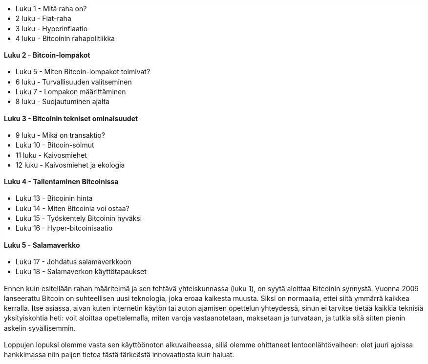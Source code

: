 - Luku 1 - Mitä raha on?
- 2 luku - Fiat-raha
- 3 luku - Hyperinflaatio
- 4 luku - Bitcoinin rahapolitiikka

**Luku 2 - Bitcoin-lompakot**

- Luku 5 - Miten Bitcoin-lompakot toimivat?
- 6 luku - Turvallisuuden valitseminen
- Luku 7 - Lompakon määrittäminen
- 8 luku - Suojautuminen ajalta

**Luku 3 - Bitcoinin tekniset ominaisuudet**

- 9 luku - Mikä on transaktio?
- Luku 10 - Bitcoin-solmut
- 11 luku - Kaivosmiehet
- 12 luku - Kaivosmiehet ja ekologia

**Luku 4 - Tallentaminen Bitcoinissa**

- Luku 13 - Bitcoinin hinta
- Luku 14 - Miten Bitcoinia voi ostaa?
- Luku 15 - Työskentely Bitcoinin hyväksi
- Luku 16 - Hyper-bitcoinisaatio

**Luku 5 - Salamaverkko**

- Luku 17 - Johdatus salamaverkkoon
- Luku 18 - Salamaverkon käyttötapaukset

Ennen kuin esitellään rahan määritelmä ja sen tehtävä yhteiskunnassa (luku 1), on syytä aloittaa Bitcoinin synnystä. Vuonna 2009 lanseerattu Bitcoin on suhteellisen uusi teknologia, joka eroaa kaikesta muusta. Siksi on normaalia, ettei siitä ymmärrä kaikkea kerralla. Itse asiassa, aivan kuten internetin käytön tai auton ajamisen opettelun yhteydessä, sinun ei tarvitse tietää kaikkia teknisiä yksityiskohtia heti: voit aloittaa opettelemalla, miten varoja vastaanotetaan, maksetaan ja turvataan, ja tutkia sitä sitten pienin askelin syvällisemmin.

Loppujen lopuksi olemme vasta sen käyttöönoton alkuvaiheessa, sillä olemme ohittaneet lentoonlähtövaiheen: olet juuri ajoissa hankkimassa niin paljon tietoa tästä tärkeästä innovaatiosta kuin haluat.
